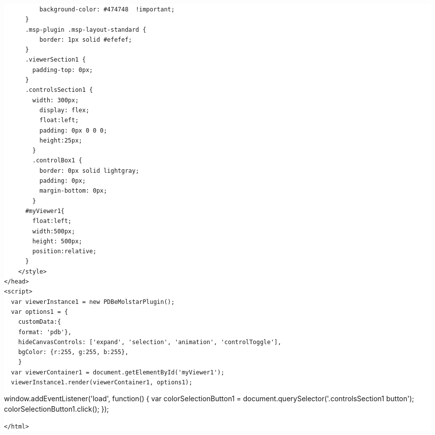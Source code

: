               background-color: #474748  !important;
          }
          .msp-plugin .msp-layout-standard {
              border: 1px solid #efefef;
          }
          .viewerSection1 {
            padding-top: 0px;
          }
          .controlsSection1 {
            width: 300px;
              display: flex;
              float:left;
              padding: 0px 0 0 0;
              height:25px;
            }
            .controlBox1 {
              border: 0px solid lightgray;
              padding: 0px;
              margin-bottom: 0px;
            }
          #myViewer1{
            float:left;
            width:500px;
            height: 500px;
            position:relative;
          }
        </style>
    </head>
    <script>
      var viewerInstance1 = new PDBeMolstarPlugin();
      var options1 = {
        customData:{
        format: 'pdb'},
        hideCanvasControls: ['expand', 'selection', 'animation', 'controlToggle'],
        bgColor: {r:255, g:255, b:255},
        }
      var viewerContainer1 = document.getElementById('myViewer1');
      viewerInstance1.render(viewerContainer1, options1);
  window.addEventListener('load', function() {
    var colorSelectionButton1 = document.querySelector('.controlsSection1 button');
    colorSelectionButton1.click();
  });
    </script>




    </html>
